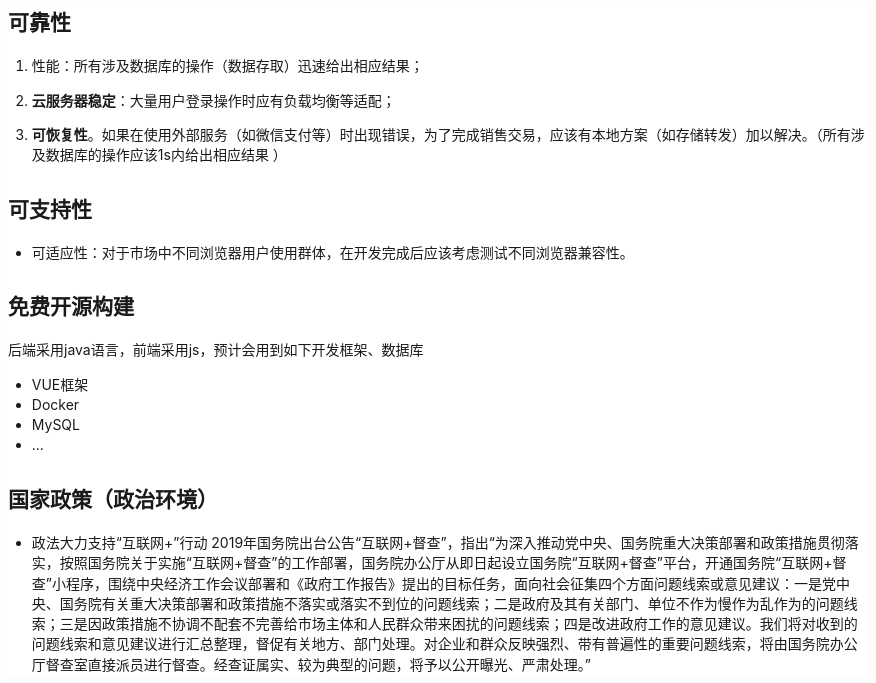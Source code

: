 
## 可靠性
1. 性能：所有涉及数据库的操作（数据存取）迅速给出相应结果； 

2. **云服务器稳定**：大量用户登录操作时应有负载均衡等适配；
3. **可恢复性**。如果在使用外部服务（如微信支付等）时出现错误，为了完成销售交易，应该有本地方案（如存储转发）加以解决。（所有涉及数据库的操作应该1s内给出相应结果 ）

## 可支持性

- 可适应性：对于市场中不同浏览器用户使用群体，在开发完成后应该考虑测试不同浏览器兼容性。

## 免费开源构建

后端采用java语言，前端采用js，预计会用到如下开发框架、数据库

- VUE框架
- Docker
- MySQL
- ...

## 国家政策（政治环境）
- 政法大力支持“互联网+”行动
    2019年国务院出台公告“互联网+督查”，指出“为深入推动党中央、国务院重大决策部署和政策措施贯彻落实，按照国务院关于实施“互联网+督查”的工作部署，国务院办公厅从即日起设立国务院“互联网+督查”平台，开通国务院“互联网+督查”小程序，围绕中央经济工作会议部署和《政府工作报告》提出的目标任务，面向社会征集四个方面问题线索或意见建议：一是党中央、国务院有关重大决策部署和政策措施不落实或落实不到位的问题线索；二是政府及其有关部门、单位不作为慢作为乱作为的问题线索；三是因政策措施不协调不配套不完善给市场主体和人民群众带来困扰的问题线索；四是改进政府工作的意见建议。我们将对收到的问题线索和意见建议进行汇总整理，督促有关地方、部门处理。对企业和群众反映强烈、带有普遍性的重要问题线索，将由国务院办公厅督查室直接派员进行督查。经查证属实、较为典型的问题，将予以公开曝光、严肃处理。”


